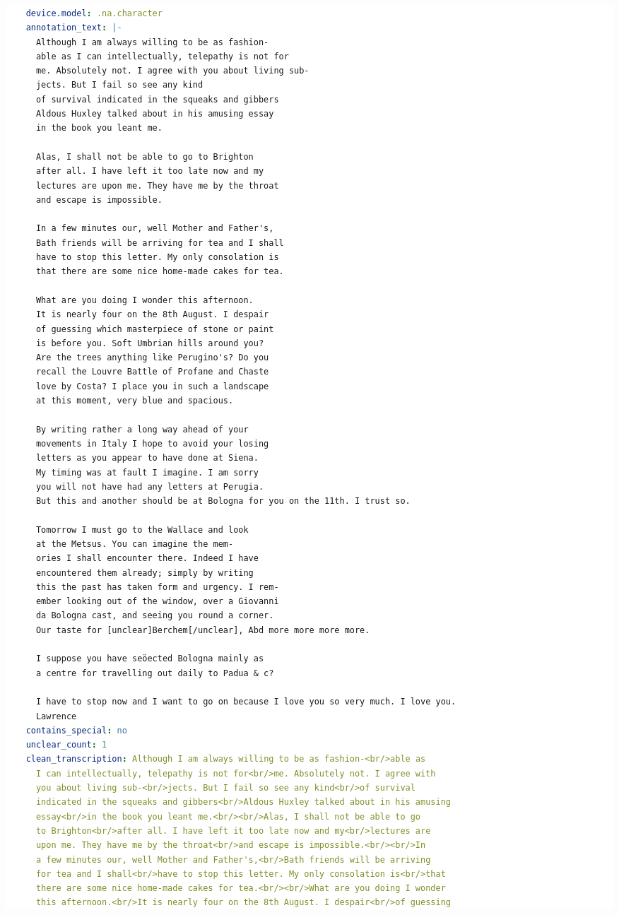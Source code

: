 ```yaml
    device.model: .na.character
    annotation_text: |-
      Although I am always willing to be as fashion-
      able as I can intellectually, telepathy is not for
      me. Absolutely not. I agree with you about living sub-
      jects. But I fail so see any kind
      of survival indicated in the squeaks and gibbers
      Aldous Huxley talked about in his amusing essay
      in the book you leant me.

      Alas, I shall not be able to go to Brighton
      after all. I have left it too late now and my
      lectures are upon me. They have me by the throat
      and escape is impossible.

      In a few minutes our, well Mother and Father's,
      Bath friends will be arriving for tea and I shall
      have to stop this letter. My only consolation is
      that there are some nice home-made cakes for tea.

      What are you doing I wonder this afternoon.
      It is nearly four on the 8th August. I despair
      of guessing which masterpiece of stone or paint
      is before you. Soft Umbrian hills around you?
      Are the trees anything like Perugino's? Do you
      recall the Louvre Battle of Profane and Chaste
      love by Costa? I place you in such a landscape
      at this moment, very blue and spacious.

      By writing rather a long way ahead of your
      movements in Italy I hope to avoid your losing
      letters as you appear to have done at Siena.
      My timing was at fault I imagine. I am sorry
      you will not have had any letters at Perugia.
      But this and another should be at Bologna for you on the 11th. I trust so.

      Tomorrow I must go to the Wallace and look
      at the Metsus. You can imagine the mem-
      ories I shall encounter there. Indeed I have
      encountered them already; simply by writing
      this the past has taken form and urgency. I rem-
      ember looking out of the window, over a Giovanni
      da Bologna cast, and seeing you round a corner.
      Our taste for [unclear]Berchem[/unclear], Abd more more more more.

      I suppose you have seöected Bologna mainly as
      a centre for travelling out daily to Padua & c?

      I have to stop now and I want to go on because I love you so very much. I love you.
      Lawrence
    contains_special: no
    unclear_count: 1
    clean_transcription: Although I am always willing to be as fashion-<br/>able as
      I can intellectually, telepathy is not for<br/>me. Absolutely not. I agree with
      you about living sub-<br/>jects. But I fail so see any kind<br/>of survival
      indicated in the squeaks and gibbers<br/>Aldous Huxley talked about in his amusing
      essay<br/>in the book you leant me.<br/><br/>Alas, I shall not be able to go
      to Brighton<br/>after all. I have left it too late now and my<br/>lectures are
      upon me. They have me by the throat<br/>and escape is impossible.<br/><br/>In
      a few minutes our, well Mother and Father's,<br/>Bath friends will be arriving
      for tea and I shall<br/>have to stop this letter. My only consolation is<br/>that
      there are some nice home-made cakes for tea.<br/><br/>What are you doing I wonder
      this afternoon.<br/>It is nearly four on the 8th August. I despair<br/>of guessing
```
